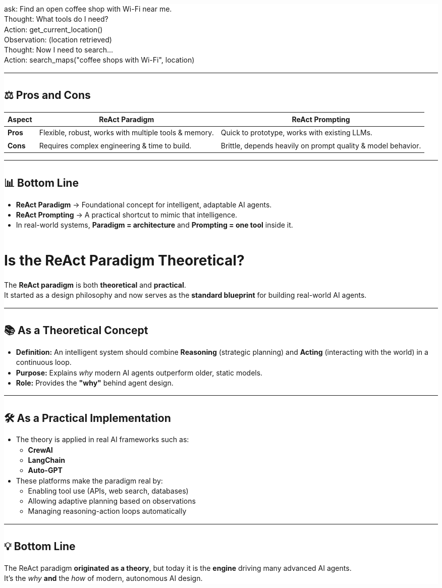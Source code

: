 ask: Find an open coffee shop with Wi-Fi near me. <br>
Thought: What tools do I need? <br>
Action: get_current_location() <br>
Observation: (location retrieved) <br>
Thought: Now I need to search... <br>
Action: search_maps("coffee shops with Wi-Fi", location) <br>


---

## ⚖ Pros and Cons

| **Aspect**         | **ReAct Paradigm** | **ReAct Prompting** |
|--------------------|-------------------|---------------------|
| **Pros**           | Flexible, robust, works with multiple tools & memory. | Quick to prototype, works with existing LLMs. |
| **Cons**           | Requires complex engineering & time to build. | Brittle, depends heavily on prompt quality & model behavior. |

---

## 📊 Bottom Line
- **ReAct Paradigm** → Foundational concept for intelligent, adaptable AI agents.  
- **ReAct Prompting** → A practical shortcut to mimic that intelligence.  
- In real-world systems, **Paradigm = architecture** and **Prompting = one tool** inside it.


# Is the ReAct Paradigm Theoretical?

The **ReAct paradigm** is both **theoretical** and **practical**.  
It started as a design philosophy and now serves as the **standard blueprint** for building real-world AI agents.

---

## 📚 As a Theoretical Concept
- **Definition:** An intelligent system should combine **Reasoning** (strategic planning) and **Acting** (interacting with the world) in a continuous loop.  
- **Purpose:** Explains *why* modern AI agents outperform older, static models.  
- **Role:** Provides the **"why"** behind agent design.

---

## 🛠 As a Practical Implementation
- The theory is applied in real AI frameworks such as:
  - **CrewAI**
  - **LangChain**
  - **Auto-GPT**
- These platforms make the paradigm real by:
  - Enabling tool use (APIs, web search, databases)
  - Allowing adaptive planning based on observations
  - Managing reasoning-action loops automatically

---

## 💡 Bottom Line
The ReAct paradigm **originated as a theory**, but today it is the **engine** driving many advanced AI agents.  
It’s the *why* **and** the *how* of modern, autonomous AI design.

